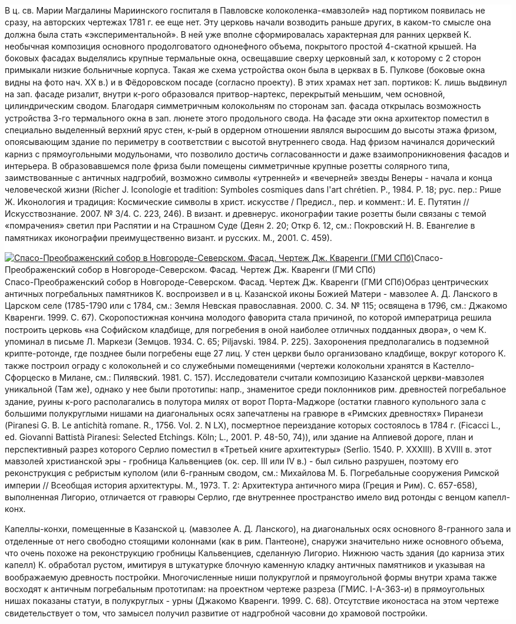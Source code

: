 В ц. св. Марии Магдалины Мариинского госпиталя в Павловске колоколенка-«мавзолей» над портиком появилась не сразу, на авторских чертежах 1781 г. ее еще нет. Эту церковь начали возводить раньше других, в каком-то смысле она должна была стать «экспериментальной». В ней уже вполне сформировалась характерная для ранних церквей К. необычная композиция основного продолговатого однонефного объема, покрытого простой 4-скатной крышей. На боковых фасадах выделялись крупные термальные окна, освещавшие сверху церковный зал, к которому с 2 сторон примыкали низкие больничные корпуса. Такая же схема устройства окон была в церквах в Б. Пулкове (боковые окна видны на фото нач. XX в.) и в Фёдоровском посаде (согласно проекту). В этих храмах нет зап. портиков: К. лишь выдвинул на зап. фасаде ризалит, внутри к-рого образовался притвор-нартекс, перекрытый меньшим, чем основной, цилиндрическим сводом. Благодаря симметричным колокольням по сторонам зап. фасада открылась возможность устройства 3-го термального окна в зап. люнете этого продольного свода. На фасаде эти окна архитектор поместил в специально выделенный верхний ярус стен, к-рый в ордерном отношении являлся выросшим до высоты этажа фризом, опоясывающим здание по периметру в соответствии с высотой внутреннего свода. Над фризом начинался дорический карниз с прямоугольными модульонами, что позволило достичь согласованности и даже взаимопроникновения фасадов и интерьера. В образовавшемся поле фриза были помещены симметричные крупные розетты солярного типа, заимствованные с античных надгробий, возможно символы «утренней» и «вечерней» звезды Венеры - начала и конца человеческой жизни (Richer J. Iconologie et tradition: Symboles cosmiques dans l'art chrétien. P., 1984. P. 18; рус. пер.: Рише Ж. Иконология и традиция: Космические символы в христ. искусстве / Предисл., пер. и коммент.: И. Е. Путятин // Искусствознание. 2007. № 3/4. С. 223, 246). В визант. и древнерус. иконографии такие розетты были связаны с темой «помрачения» светил при Распятии и на Страшном Суде (Деян 2. 20; Откр 6. 12, см.: Покровский Н. В. Евангелие в памятниках иконографии преимущественно визант. и русских. М., 2001. С. 459).

[![Спасо-Преображенский собор в Новгороде-Северском. Фасад. Чертеж Дж. Кваренги (ГМИ СПб)](https://pravenc.ru/data/2014/03/03/1234147746/i200.jpg "Кликните для увеличения картинки")](https://pravenc.ru/data/2014/03/03/1234147746/i400.jpg)Спасо-Преображенский собор в Новгороде-Северском. Фасад. Чертеж Дж. Кваренги (ГМИ СПб)  
Спасо-Преображенский собор в Новгороде-Северском. Фасад. Чертеж Дж. Кваренги (ГМИ СПб)Образ центрических античных погребальных памятников К. воспроизвел и в ц. Казанской иконы Божией Матери - мавзолее А. Д. Ланского в Царском селе (1785-1790 или с 1784, см.: Земля Невская православная. 2000. С. 34. № 115; освящена в 1796, см.: Джакомо Кваренги. 1999. С. 67). Скоропостижная кончина молодого фаворита стала причиной, по которой императрица решила построить церковь «на Софийском кладбище, для погребения в оной наиболее отличных подданных двора», о чем К. упоминал в письме Л. Маркези (Земцов. 1934. С. 65; Piljavski. 1984. P. 225). Захоронения предполагались в подземной крипте-ротонде, где позднее были погребены еще 27 лиц. У стен церкви было организовано кладбище, вокруг которого К. также построил ограду с колокольней и со служебными помещениями (чертежи колокольни хранятся в Кастелло-Сфорцеско в Милане, см.: Пилявский. 1981. С. 157). Исследователи считали композицию Казанской церкви-мавзолея уникальной (Там же), однако у нее были прототипы: напр., знаменитое среди поклонников рим. древностей погребальное здание, руины к-рого располагались в полутора милях от ворот Порта-Маджоре (остатки главного купольного зала с большими полукруглыми нишами на диагональных осях запечатлены на гравюре в «Римских древностях» Пиранези (Piranesi G. B. Le antichità romane. R., 1756. Vol. 2. N LX), посмертное переиздание которых состоялось в 1784 г. (Ficacci L., ed. Giovanni Battistà Piranesi: Selected Etchings. Köln; L., 2001. P. 48-50, 74)), или здание на Аппиевой дороге, план и перспективный разрез которого Серлио поместил в «Третьей книге архитектуры» (Serlio. 1540. P. XXXIII). В XVIII в. этот мавзолей христианской эры - гробница Кальвенциев (ок. сер. III или IV в.) - был сильно разрушен, поэтому его реконструкция с ребристым куполом (или 6-гранным сводом, см.: Михайлова М. Б. Погребальные сооружения Римской империи // Всеобщая история архитектуры. М., 1973. Т. 2: Архитектура античного мира (Греция и Рим). С. 657-658), выполненная Лигорио, отличается от гравюры Серлио, где внутреннее пространство имело вид ротонды с венцом капелл-конх.

Капеллы-конхи, помещенные в Казанской ц. (мавзолее А. Д. Ланского), на диагональных осях основного 8-гранного зала и отделенные от него свободно стоящими колоннами (как в рим. Пантеоне), снаружи значительно ниже основного объема, что очень похоже на реконструкцию гробницы Кальвенциев, сделанную Лигорио. Нижнюю часть здания (до карниза этих капелл) К. обработал рустом, имитируя в штукатурке блочную каменную кладку античных памятников и указывая на воображаемую древность постройки. Многочисленные ниши полукруглой и прямоугольной формы внутри храма также восходят к античным погребальным прототипам: на проектном чертеже разреза (ГМИС. I-А-363-и) в прямоугольных нишах показаны статуи, в полукруглых - урны (Джакомо Кваренги. 1999. С. 68). Отсутствие иконостаса на этом чертеже свидетельствует о том, что замысел получил развитие от надгробной часовни до храмовой постройки.

